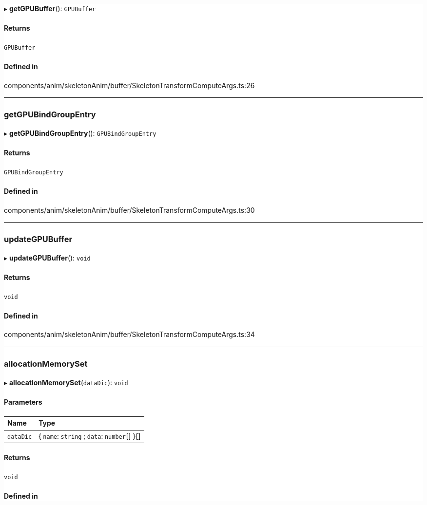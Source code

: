 ▸ **getGPUBuffer**(): `GPUBuffer`

#### Returns

`GPUBuffer`

#### Defined in

components/anim/skeletonAnim/buffer/SkeletonTransformComputeArgs.ts:26

___

### getGPUBindGroupEntry

▸ **getGPUBindGroupEntry**(): `GPUBindGroupEntry`

#### Returns

`GPUBindGroupEntry`

#### Defined in

components/anim/skeletonAnim/buffer/SkeletonTransformComputeArgs.ts:30

___

### updateGPUBuffer

▸ **updateGPUBuffer**(): `void`

#### Returns

`void`

#### Defined in

components/anim/skeletonAnim/buffer/SkeletonTransformComputeArgs.ts:34

___

### allocationMemorySet

▸ **allocationMemorySet**(`dataDic`): `void`

#### Parameters

| Name | Type |
| :------ | :------ |
| `dataDic` | \{ `name`: `string` ; `data`: `number`[]  }[] |

#### Returns

`void`

#### Defined in
